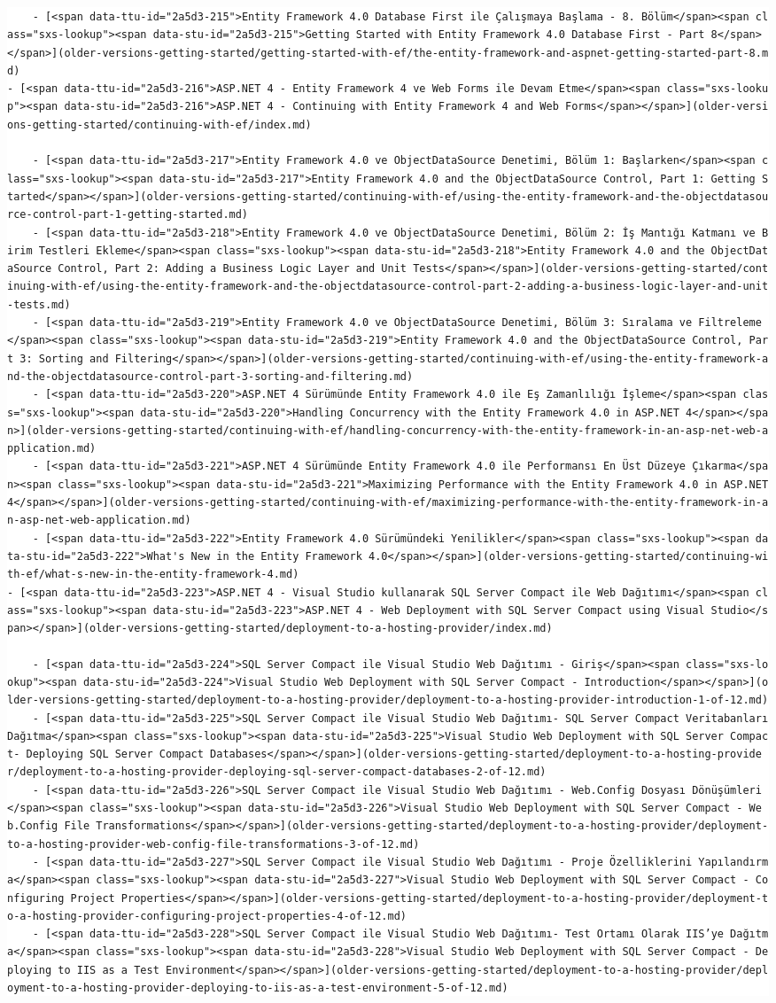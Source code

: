         - [<span data-ttu-id="2a5d3-215">Entity Framework 4.0 Database First ile Çalışmaya Başlama - 8. Bölüm</span><span class="sxs-lookup"><span data-stu-id="2a5d3-215">Getting Started with Entity Framework 4.0 Database First - Part 8</span></span>](older-versions-getting-started/getting-started-with-ef/the-entity-framework-and-aspnet-getting-started-part-8.md)
    - [<span data-ttu-id="2a5d3-216">ASP.NET 4 - Entity Framework 4 ve Web Forms ile Devam Etme</span><span class="sxs-lookup"><span data-stu-id="2a5d3-216">ASP.NET 4 - Continuing with Entity Framework 4 and Web Forms</span></span>](older-versions-getting-started/continuing-with-ef/index.md)

        - [<span data-ttu-id="2a5d3-217">Entity Framework 4.0 ve ObjectDataSource Denetimi, Bölüm 1: Başlarken</span><span class="sxs-lookup"><span data-stu-id="2a5d3-217">Entity Framework 4.0 and the ObjectDataSource Control, Part 1: Getting Started</span></span>](older-versions-getting-started/continuing-with-ef/using-the-entity-framework-and-the-objectdatasource-control-part-1-getting-started.md)
        - [<span data-ttu-id="2a5d3-218">Entity Framework 4.0 ve ObjectDataSource Denetimi, Bölüm 2: İş Mantığı Katmanı ve Birim Testleri Ekleme</span><span class="sxs-lookup"><span data-stu-id="2a5d3-218">Entity Framework 4.0 and the ObjectDataSource Control, Part 2: Adding a Business Logic Layer and Unit Tests</span></span>](older-versions-getting-started/continuing-with-ef/using-the-entity-framework-and-the-objectdatasource-control-part-2-adding-a-business-logic-layer-and-unit-tests.md)
        - [<span data-ttu-id="2a5d3-219">Entity Framework 4.0 ve ObjectDataSource Denetimi, Bölüm 3: Sıralama ve Filtreleme</span><span class="sxs-lookup"><span data-stu-id="2a5d3-219">Entity Framework 4.0 and the ObjectDataSource Control, Part 3: Sorting and Filtering</span></span>](older-versions-getting-started/continuing-with-ef/using-the-entity-framework-and-the-objectdatasource-control-part-3-sorting-and-filtering.md)
        - [<span data-ttu-id="2a5d3-220">ASP.NET 4 Sürümünde Entity Framework 4.0 ile Eş Zamanlılığı İşleme</span><span class="sxs-lookup"><span data-stu-id="2a5d3-220">Handling Concurrency with the Entity Framework 4.0 in ASP.NET 4</span></span>](older-versions-getting-started/continuing-with-ef/handling-concurrency-with-the-entity-framework-in-an-asp-net-web-application.md)
        - [<span data-ttu-id="2a5d3-221">ASP.NET 4 Sürümünde Entity Framework 4.0 ile Performansı En Üst Düzeye Çıkarma</span><span class="sxs-lookup"><span data-stu-id="2a5d3-221">Maximizing Performance with the Entity Framework 4.0 in ASP.NET 4</span></span>](older-versions-getting-started/continuing-with-ef/maximizing-performance-with-the-entity-framework-in-an-asp-net-web-application.md)
        - [<span data-ttu-id="2a5d3-222">Entity Framework 4.0 Sürümündeki Yenilikler</span><span class="sxs-lookup"><span data-stu-id="2a5d3-222">What's New in the Entity Framework 4.0</span></span>](older-versions-getting-started/continuing-with-ef/what-s-new-in-the-entity-framework-4.md)
    - [<span data-ttu-id="2a5d3-223">ASP.NET 4 - Visual Studio kullanarak SQL Server Compact ile Web Dağıtımı</span><span class="sxs-lookup"><span data-stu-id="2a5d3-223">ASP.NET 4 - Web Deployment with SQL Server Compact using Visual Studio</span></span>](older-versions-getting-started/deployment-to-a-hosting-provider/index.md)

        - [<span data-ttu-id="2a5d3-224">SQL Server Compact ile Visual Studio Web Dağıtımı - Giriş</span><span class="sxs-lookup"><span data-stu-id="2a5d3-224">Visual Studio Web Deployment with SQL Server Compact - Introduction</span></span>](older-versions-getting-started/deployment-to-a-hosting-provider/deployment-to-a-hosting-provider-introduction-1-of-12.md)
        - [<span data-ttu-id="2a5d3-225">SQL Server Compact ile Visual Studio Web Dağıtımı- SQL Server Compact Veritabanları Dağıtma</span><span class="sxs-lookup"><span data-stu-id="2a5d3-225">Visual Studio Web Deployment with SQL Server Compact- Deploying SQL Server Compact Databases</span></span>](older-versions-getting-started/deployment-to-a-hosting-provider/deployment-to-a-hosting-provider-deploying-sql-server-compact-databases-2-of-12.md)
        - [<span data-ttu-id="2a5d3-226">SQL Server Compact ile Visual Studio Web Dağıtımı - Web.Config Dosyası Dönüşümleri</span><span class="sxs-lookup"><span data-stu-id="2a5d3-226">Visual Studio Web Deployment with SQL Server Compact - Web.Config File Transformations</span></span>](older-versions-getting-started/deployment-to-a-hosting-provider/deployment-to-a-hosting-provider-web-config-file-transformations-3-of-12.md)
        - [<span data-ttu-id="2a5d3-227">SQL Server Compact ile Visual Studio Web Dağıtımı - Proje Özelliklerini Yapılandırma</span><span class="sxs-lookup"><span data-stu-id="2a5d3-227">Visual Studio Web Deployment with SQL Server Compact - Configuring Project Properties</span></span>](older-versions-getting-started/deployment-to-a-hosting-provider/deployment-to-a-hosting-provider-configuring-project-properties-4-of-12.md)
        - [<span data-ttu-id="2a5d3-228">SQL Server Compact ile Visual Studio Web Dağıtımı- Test Ortamı Olarak IIS’ye Dağıtma</span><span class="sxs-lookup"><span data-stu-id="2a5d3-228">Visual Studio Web Deployment with SQL Server Compact - Deploying to IIS as a Test Environment</span></span>](older-versions-getting-started/deployment-to-a-hosting-provider/deployment-to-a-hosting-provider-deploying-to-iis-as-a-test-environment-5-of-12.md)